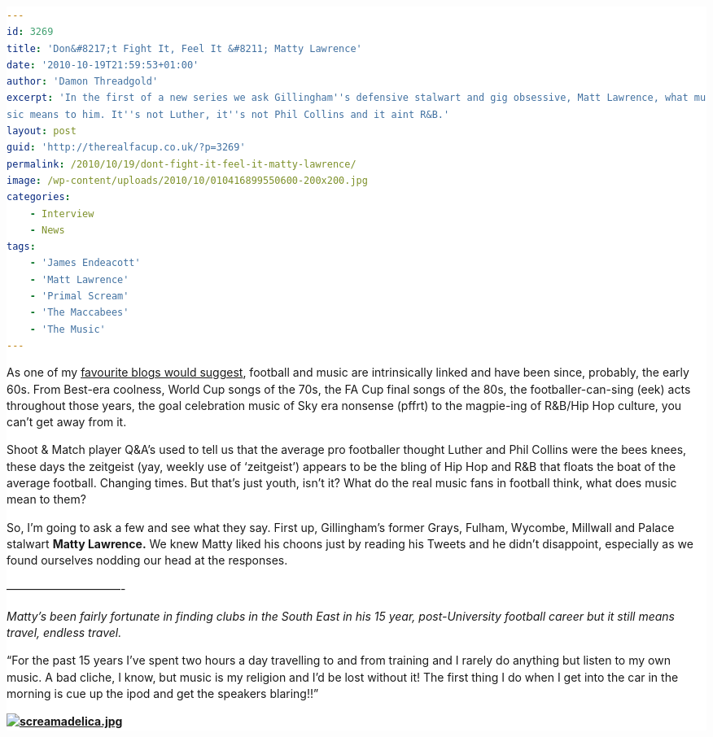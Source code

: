 ```yaml
---
id: 3269
title: 'Don&#8217;t Fight It, Feel It &#8211; Matty Lawrence'
date: '2010-10-19T21:59:53+01:00'
author: 'Damon Threadgold'
excerpt: 'In the first of a new series we ask Gillingham''s defensive stalwart and gig obsessive, Matt Lawrence, what music means to him. It''s not Luther, it''s not Phil Collins and it aint R&B.'
layout: post
guid: 'http://therealfacup.co.uk/?p=3269'
permalink: /2010/10/19/dont-fight-it-feel-it-matty-lawrence/
image: /wp-content/uploads/2010/10/010416899550600-200x200.jpg
categories:
    - Interview
    - News
tags:
    - 'James Endeacott'
    - 'Matt Lawrence'
    - 'Primal Scream'
    - 'The Maccabees'
    - 'The Music'
---
```


As one of my [favourite blogs would suggest](http://www.footballandmusic.co.uk/), football and music are intrinsically linked and have been since, probably, the early 60s. From Best-era coolness, World Cup songs of the 70s, the FA Cup final songs of the 80s, the footballer-can-sing (eek) acts throughout those years, the goal celebration music of Sky era nonsense (pffrt) to the magpie-ing of R&amp;B/Hip Hop culture, you can’t get away from it.

Shoot &amp; Match player Q&amp;A’s used to tell us that the average pro footballer thought Luther and Phil Collins were the bees knees, these days the zeitgeist (yay, weekly use of ‘zeitgeist’) appears to be the bling of Hip Hop and R&amp;B that floats the boat of the average football. Changing times. But that’s just youth, isn’t it? What do the real music fans in football think, what does music mean to them?

So, I’m going to ask a few and see what they say. First up, Gillingham’s former Grays, Fulham, Wycombe, Millwall and Palace stalwart **Matty Lawrence.** We knew Matty liked his choons just by reading his Tweets and he didn’t disappoint, especially as we found ourselves nodding our head at the responses.

——————————-

*Matty’s been fairly fortunate in finding clubs in the South East in his 15 year, post-University football career but it still means travel, endless travel.*

 “For the past 15 years I’ve spent two hours a day travelling to and from training and I rarely do anything but listen to my own music. A bad cliche, I know, but music is my religion and I’d be lost without it! The first thing I do when I get into the car in the morning is cue up the ipod and get the speakers blaring!!”

**[![screamadelica.jpg](http://lh6.ggpht.com/_3L4_Y2OBz2M/TLzXf65KOnI/AAAAAAAAC5Y/_RQDPEoje_c/screamadelica.jpg?imgmax=200)](http://lh6.ggpht.com/_3L4_Y2OBz2M/TLzXf65KOnI/AAAAAAAAC5Y/_RQDPEoje_c/screamadelica.jpg?imgmax=640)**
